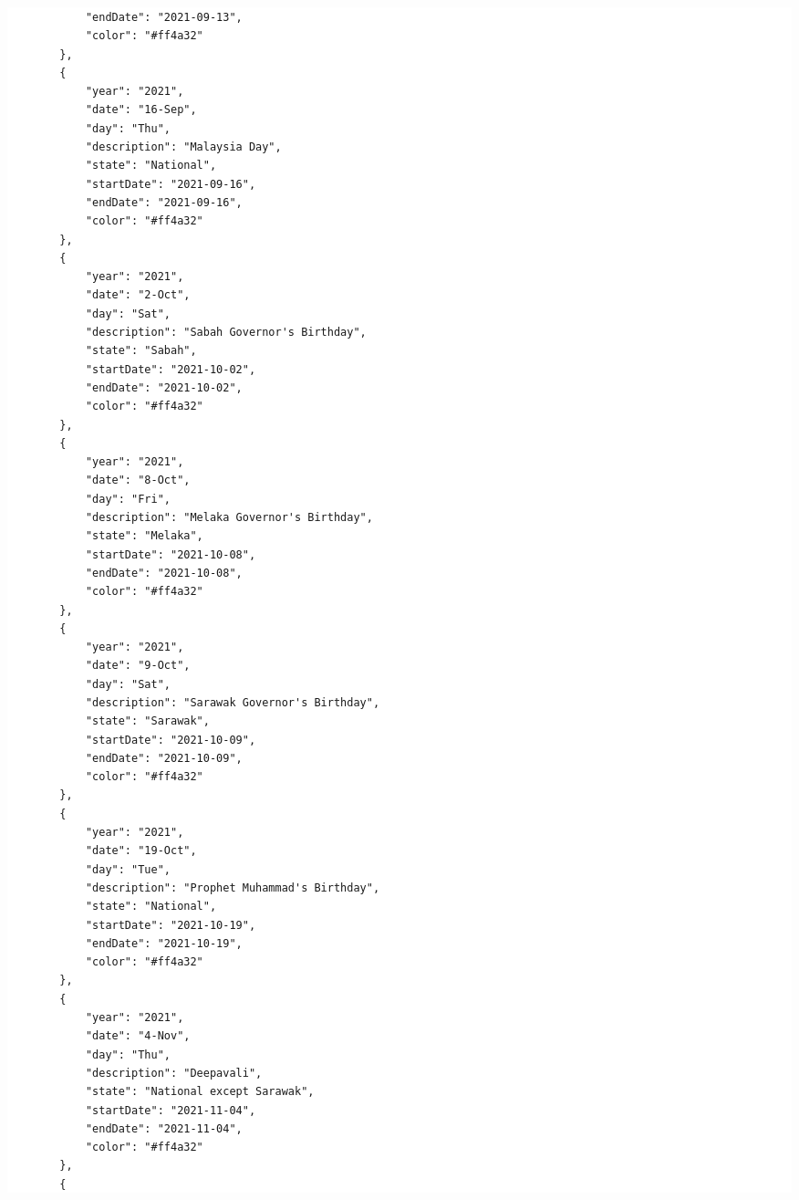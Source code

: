                "endDate": "2021-09-13",
                "color": "#ff4a32"
            },
            {
                "year": "2021",
                "date": "16-Sep",
                "day": "Thu",
                "description": "Malaysia Day",
                "state": "National",
                "startDate": "2021-09-16",
                "endDate": "2021-09-16",
                "color": "#ff4a32"
            },
            {
                "year": "2021",
                "date": "2-Oct",
                "day": "Sat",
                "description": "Sabah Governor's Birthday",
                "state": "Sabah",
                "startDate": "2021-10-02",
                "endDate": "2021-10-02",
                "color": "#ff4a32"
            },
            {
                "year": "2021",
                "date": "8-Oct",
                "day": "Fri",
                "description": "Melaka Governor's Birthday",
                "state": "Melaka",
                "startDate": "2021-10-08",
                "endDate": "2021-10-08",
                "color": "#ff4a32"
            },
            {
                "year": "2021",
                "date": "9-Oct",
                "day": "Sat",
                "description": "Sarawak Governor's Birthday",
                "state": "Sarawak",
                "startDate": "2021-10-09",
                "endDate": "2021-10-09",
                "color": "#ff4a32"
            },
            {
                "year": "2021",
                "date": "19-Oct",
                "day": "Tue",
                "description": "Prophet Muhammad's Birthday",
                "state": "National",
                "startDate": "2021-10-19",
                "endDate": "2021-10-19",
                "color": "#ff4a32"
            },
            {
                "year": "2021",
                "date": "4-Nov",
                "day": "Thu",
                "description": "Deepavali",
                "state": "National except Sarawak",
                "startDate": "2021-11-04",
                "endDate": "2021-11-04",
                "color": "#ff4a32"
            },
            {